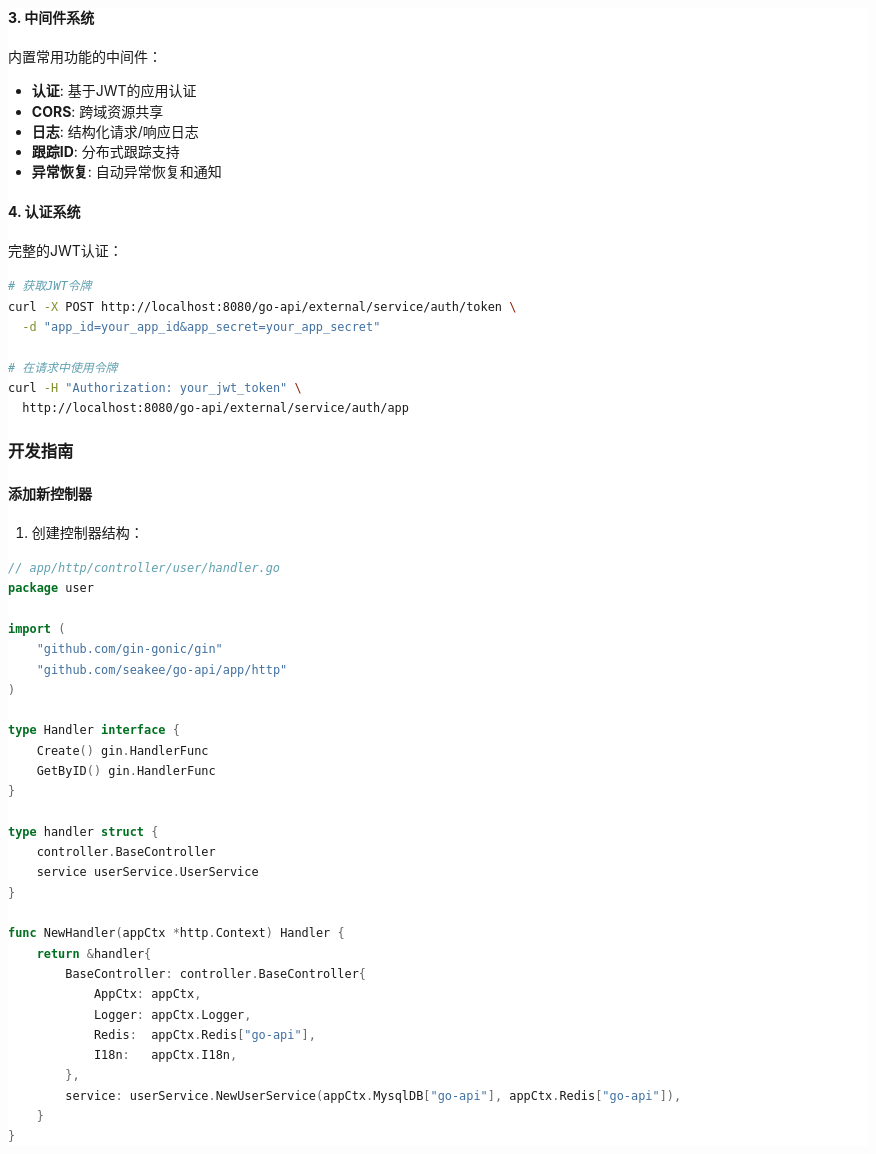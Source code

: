 #### 3. 中间件系统

内置常用功能的中间件：

- **认证**: 基于JWT的应用认证
- **CORS**: 跨域资源共享
- **日志**: 结构化请求/响应日志
- **跟踪ID**: 分布式跟踪支持
- **异常恢复**: 自动异常恢复和通知

#### 4. 认证系统

完整的JWT认证：

```bash
# 获取JWT令牌
curl -X POST http://localhost:8080/go-api/external/service/auth/token \
  -d "app_id=your_app_id&app_secret=your_app_secret"

# 在请求中使用令牌
curl -H "Authorization: your_jwt_token" \
  http://localhost:8080/go-api/external/service/auth/app
```

### 开发指南

#### 添加新控制器

1. 创建控制器结构：

```go
// app/http/controller/user/handler.go
package user

import (
    "github.com/gin-gonic/gin"
    "github.com/seakee/go-api/app/http"
)

type Handler interface {
    Create() gin.HandlerFunc
    GetByID() gin.HandlerFunc
}

type handler struct {
    controller.BaseController
    service userService.UserService
}

func NewHandler(appCtx *http.Context) Handler {
    return &handler{
        BaseController: controller.BaseController{
            AppCtx: appCtx,
            Logger: appCtx.Logger,
            Redis:  appCtx.Redis["go-api"],
            I18n:   appCtx.I18n,
        },
        service: userService.NewUserService(appCtx.MysqlDB["go-api"], appCtx.Redis["go-api"]),
    }
}
```

